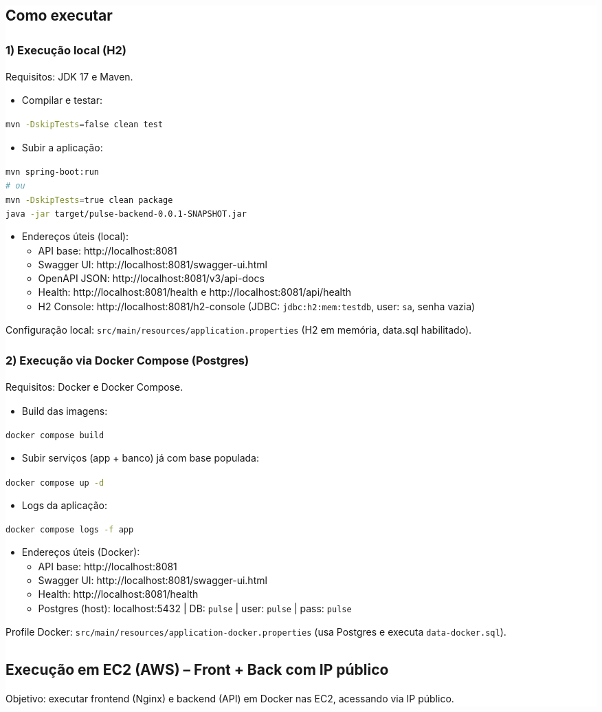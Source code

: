 ## Como executar
### 1) Execução local (H2)
Requisitos: JDK 17 e Maven.

- Compilar e testar:
```bash
mvn -DskipTests=false clean test
```
- Subir a aplicação:
```bash
mvn spring-boot:run
# ou
mvn -DskipTests=true clean package
java -jar target/pulse-backend-0.0.1-SNAPSHOT.jar
```
- Endereços úteis (local):
  - API base: http://localhost:8081
  - Swagger UI: http://localhost:8081/swagger-ui.html
  - OpenAPI JSON: http://localhost:8081/v3/api-docs
  - Health: http://localhost:8081/health e http://localhost:8081/api/health
  - H2 Console: http://localhost:8081/h2-console (JDBC: `jdbc:h2:mem:testdb`, user: `sa`, senha vazia)

Configuração local: `src/main/resources/application.properties` (H2 em memória, data.sql habilitado).

### 2) Execução via Docker Compose (Postgres)
Requisitos: Docker e Docker Compose.

- Build das imagens:
```bash
docker compose build
```
- Subir serviços (app + banco) já com base populada:
```bash
docker compose up -d
```
- Logs da aplicação:
```bash
docker compose logs -f app
```
- Endereços úteis (Docker):
  - API base: http://localhost:8081
  - Swagger UI: http://localhost:8081/swagger-ui.html
  - Health: http://localhost:8081/health
  - Postgres (host): localhost:5432 | DB: `pulse` | user: `pulse` | pass: `pulse`

Profile Docker: `src/main/resources/application-docker.properties` (usa Postgres e executa `data-docker.sql`).

## Execução em EC2 (AWS) – Front + Back com IP público
Objetivo: executar frontend (Nginx) e backend (API) em Docker nas EC2, acessando via IP público.
